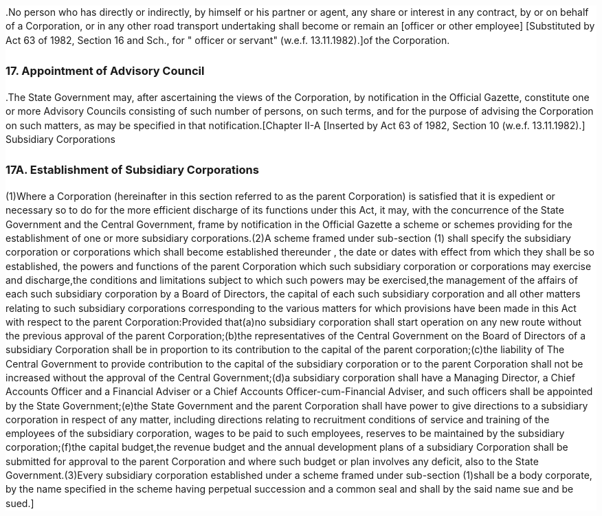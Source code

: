 .No person who has directly or indirectly, by himself or his partner or agent,
any share or interest in any contract, by or on behalf of a Corporation, or in
any other road transport undertaking shall become or remain an [officer or
other employee] [Substituted by Act 63 of 1982, Section 16 and Sch., for "
officer or servant" (w.e.f. 13.11.1982).]of the Corporation.

### 17. Appointment of Advisory Council

.The State Government may, after ascertaining the views of the Corporation, by
notification in the Official Gazette, constitute one or more Advisory Councils
consisting of such number of persons, on such terms, and for the purpose of
advising the Corporation on such matters, as may be specified in that
notification.[Chapter II-A [Inserted by Act 63 of 1982, Section 10 (w.e.f.
13.11.1982).] Subsidiary Corporations

### 17A. Establishment of Subsidiary Corporations

(1)Where a Corporation (hereinafter in this section referred to as the parent
Corporation) is satisfied that it is expedient or necessary so to do for the
more efficient discharge of its functions under this Act, it may, with the
concurrence of the State Government and the Central Government, frame by
notification in the Official Gazette a scheme or schemes providing for the
establishment of one or more subsidiary corporations.(2)A scheme framed under
sub-section (1) shall specify the subsidiary corporation or corporations which
shall become established thereunder , the date or dates with effect from which
they shall be so established, the powers and functions of the parent
Corporation which such subsidiary corporation or corporations may exercise and
discharge,the conditions and limitations subject to which such powers may be
exercised,the management of the affairs of each such subsidiary corporation by
a Board of Directors, the capital of each such subsidiary corporation and all
other matters relating to such subsidiary corporations corresponding to the
various matters for which provisions have been made in this Act with respect
to the parent Corporation:Provided that(a)no subsidiary corporation shall
start operation on any new route without the previous approval of the parent
Corporation;(b)the representatives of the Central Government on the Board of
Directors of a subsidiary Corporation shall be in proportion to its
contribution to the capital of the parent corporation;(c)the liability of The
Central Government to provide contribution to the capital of the subsidiary
corporation or to the parent Corporation shall not be increased without the
approval of the Central Government;(d)a subsidiary corporation shall have a
Managing Director, a Chief Accounts Officer and a Financial Adviser or a Chief
Accounts Officer-cum-Financial Adviser, and such officers shall be appointed
by the State Government;(e)the State Government and the parent Corporation
shall have power to give directions to a subsidiary corporation in respect of
any matter, including directions relating to recruitment conditions of service
and training of the employees of the subsidiary corporation, wages to be paid
to such employees, reserves to be maintained by the subsidiary
corporation;(f)the capital budget,the revenue budget and the annual
development plans of a subsidiary Corporation shall be submitted for approval
to the parent Corporation and where such budget or plan involves any deficit,
also to the State Government.(3)Every subsidiary corporation established under
a scheme framed under sub-section (1)shall be a body corporate, by the name
specified in the scheme having perpetual succession and a common seal and
shall by the said name sue and be sued.]
